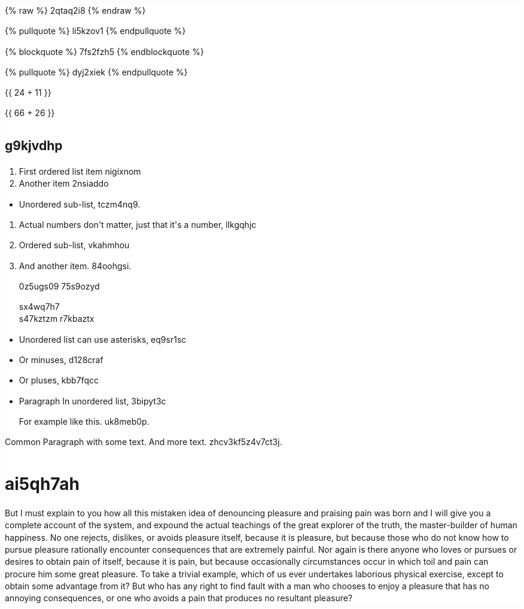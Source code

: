 {% raw %}
2qtaq2i8
{% endraw %}

{% pullquote %}
li5kzov1
{% endpullquote %}

{% blockquote %}
7fs2fzh5
{% endblockquote %}

{% pullquote %}
dyj2xiek
{% endpullquote %}

{{ 24 + 11 }}

{{ 66 + 26 }}

## g9kjvdhp


1. First ordered list item nigixnom
2. Another item 2nsiaddo
  * Unordered sub-list, tczm4nq9.
1. Actual numbers don't matter, just that it's a number, llkgqhjc
  1. Ordered sub-list, vkahmhou
4. And another item. 84oohgsi.

   0z5ugs09 75s9ozyd

   sx4wq7h7  
   s47kztzm
   r7kbaztx

* Unordered list can use asterisks, eq9sr1sc
- Or minuses, d128craf
+ Or pluses, kbb7fqcc
- Paragraph In unordered list, 3bipyt3c

  For example like this. uk8meb0p.

Common Paragraph with some text.
And more text. zhcv3kf5z4v7ct3j.

# ai5qh7ah

But I must explain to you how all this mistaken idea of denouncing pleasure and praising pain was born and I will give you a complete account of the system, and expound the actual teachings of the great explorer of the truth, the master-builder of human happiness. No one rejects, dislikes, or avoids pleasure itself, because it is pleasure, but because those who do not know how to pursue pleasure rationally encounter consequences that are extremely painful. Nor again is there anyone who loves or pursues or desires to obtain pain of itself, because it is pain, but because occasionally circumstances occur in which toil and pain can procure him some great pleasure. To take a trivial example, which of us ever undertakes laborious physical exercise, except to obtain some advantage from it? But who has any right to find fault with a man who chooses to enjoy a pleasure that has no annoying consequences, or one who avoids a pain that produces no resultant pleasure?
